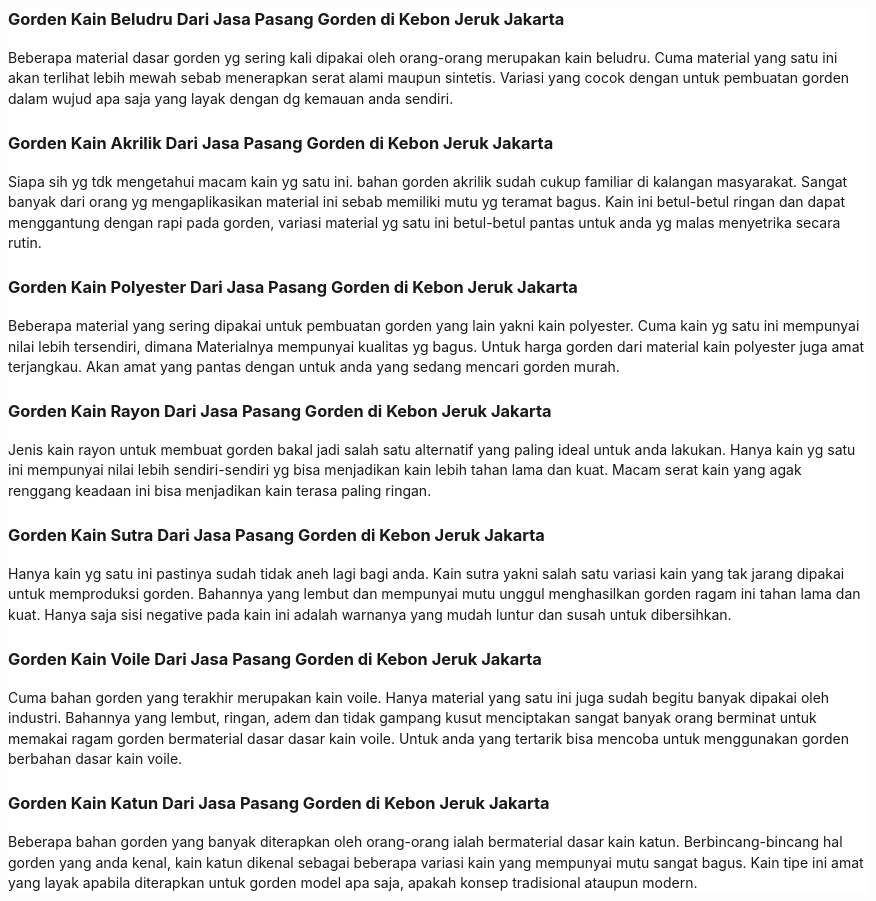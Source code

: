 ### Gorden Kain Beludru Dari Jasa Pasang Gorden di Kebon Jeruk Jakarta

Beberapa material dasar gorden yg sering kali dipakai oleh orang-orang merupakan kain beludru. Cuma material yang satu ini akan terlihat lebih mewah sebab menerapkan serat alami maupun sintetis. Variasi yang cocok dengan untuk pembuatan gorden dalam wujud apa saja yang layak dengan dg kemauan anda sendiri.

### Gorden Kain Akrilik Dari Jasa Pasang Gorden di Kebon Jeruk Jakarta

Siapa sih yg tdk mengetahui macam kain yg satu ini. bahan gorden akrilik sudah cukup familiar di kalangan masyarakat. Sangat banyak dari orang yg mengaplikasikan material ini sebab memiliki mutu yg teramat bagus. Kain ini betul-betul ringan dan dapat menggantung dengan rapi pada gorden, variasi material yg satu ini betul-betul pantas untuk anda yg malas menyetrika secara rutin.

### Gorden Kain Polyester Dari Jasa Pasang Gorden di Kebon Jeruk Jakarta

Beberapa material yang sering dipakai untuk pembuatan gorden yang lain yakni kain polyester. Cuma kain yg satu ini mempunyai nilai lebih tersendiri, dimana Materialnya mempunyai kualitas yg bagus. Untuk harga gorden dari material kain polyester juga amat terjangkau. Akan amat yang pantas dengan untuk anda yang sedang mencari gorden murah.

### Gorden Kain Rayon Dari Jasa Pasang Gorden di Kebon Jeruk Jakarta

Jenis kain rayon untuk membuat gorden bakal jadi salah satu alternatif yang paling ideal untuk anda lakukan. Hanya kain yg satu ini mempunyai nilai lebih sendiri-sendiri yg bisa menjadikan kain lebih tahan lama dan kuat. Macam serat kain yang agak renggang keadaan ini bisa menjadikan kain terasa paling ringan.

### Gorden Kain Sutra Dari Jasa Pasang Gorden di Kebon Jeruk Jakarta

Hanya kain yg satu ini pastinya sudah tidak aneh lagi bagi anda. Kain sutra yakni salah satu variasi kain yang tak jarang dipakai untuk memproduksi gorden. Bahannya yang lembut dan mempunyai mutu unggul menghasilkan gorden ragam ini tahan lama dan kuat. Hanya saja sisi negative pada kain ini adalah warnanya yang mudah luntur dan susah untuk dibersihkan.

### Gorden Kain Voile Dari Jasa Pasang Gorden di Kebon Jeruk Jakarta

Cuma bahan gorden yang terakhir merupakan kain voile. Hanya material yang satu ini juga sudah begitu banyak dipakai oleh industri. Bahannya yang lembut, ringan, adem dan tidak gampang kusut menciptakan sangat banyak orang berminat untuk memakai ragam gorden bermaterial dasar dasar kain voile. Untuk anda yang tertarik bisa mencoba untuk menggunakan gorden berbahan dasar kain voile.

### Gorden Kain Katun Dari Jasa Pasang Gorden di Kebon Jeruk Jakarta

Beberapa bahan gorden yang banyak diterapkan oleh orang-orang ialah bermaterial dasar kain katun. Berbincang-bincang hal gorden yang anda kenal, kain katun dikenal sebagai beberapa variasi kain yang mempunyai mutu sangat bagus. Kain tipe ini amat yang layak apabila diterapkan untuk gorden model apa saja, apakah konsep tradisional ataupun modern.
